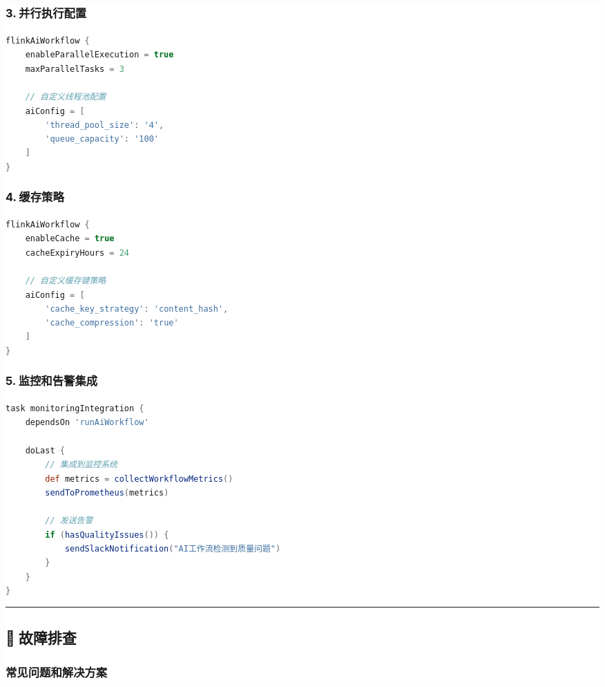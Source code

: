 ### 3. 并行执行配置
```groovy
flinkAiWorkflow {
    enableParallelExecution = true
    maxParallelTasks = 3
    
    // 自定义线程池配置
    aiConfig = [
        'thread_pool_size': '4',
        'queue_capacity': '100'
    ]
}
```

### 4. 缓存策略
```groovy
flinkAiWorkflow {
    enableCache = true
    cacheExpiryHours = 24
    
    // 自定义缓存键策略
    aiConfig = [
        'cache_key_strategy': 'content_hash',
        'cache_compression': 'true'
    ]
}
```

### 5. 监控和告警集成
```groovy
task monitoringIntegration {
    dependsOn 'runAiWorkflow'
    
    doLast {
        // 集成到监控系统
        def metrics = collectWorkflowMetrics()
        sendToPrometheus(metrics)
        
        // 发送告警
        if (hasQualityIssues()) {
            sendSlackNotification("AI工作流检测到质量问题")
        }
    }
}
```

---

## 🚨 故障排查

### 常见问题和解决方案
